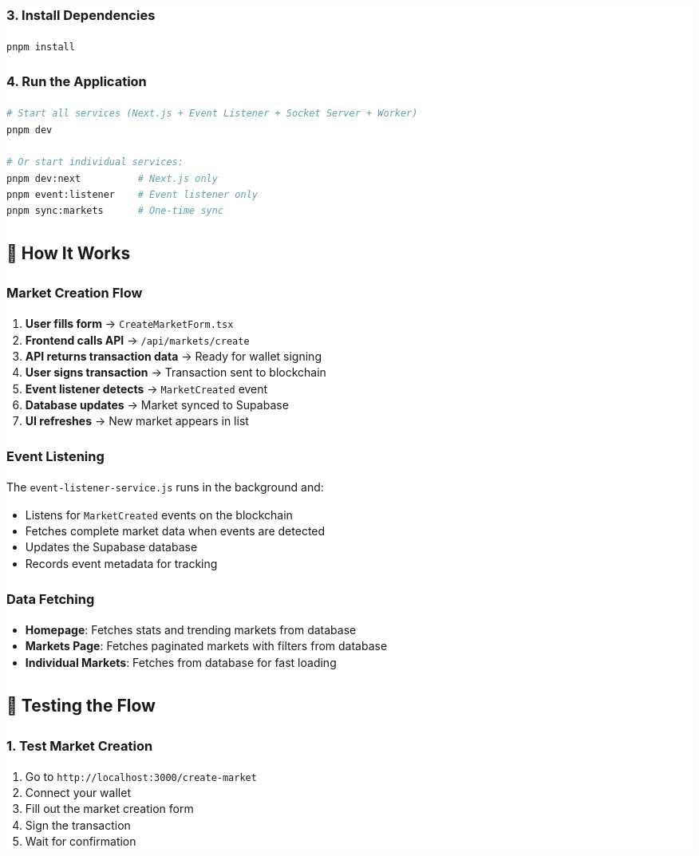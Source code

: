 ### 3. Install Dependencies

```bash
pnpm install
```

### 4. Run the Application

```bash
# Start all services (Next.js + Event Listener + Socket Server + Worker)
pnpm dev

# Or start individual services:
pnpm dev:next          # Next.js only
pnpm event:listener    # Event listener only
pnpm sync:markets      # One-time sync
```

## 🔄 How It Works

### Market Creation Flow

1. **User fills form** → `CreateMarketForm.tsx`
2. **Frontend calls API** → `/api/markets/create`
3. **API returns transaction data** → Ready for wallet signing
4. **User signs transaction** → Transaction sent to blockchain
5. **Event listener detects** → `MarketCreated` event
6. **Database updates** → Market synced to Supabase
7. **UI refreshes** → New market appears in list

### Event Listening

The `event-listener-service.js` runs in the background and:
- Listens for `MarketCreated` events on the blockchain
- Fetches complete market data when events are detected
- Updates the Supabase database
- Records event metadata for tracking

### Data Fetching

- **Homepage**: Fetches stats and trending markets from database
- **Markets Page**: Fetches paginated markets with filters from database
- **Individual Markets**: Fetches from database for fast loading

## 🧪 Testing the Flow

### 1. Test Market Creation

1. Go to `http://localhost:3000/create-market`
2. Connect your wallet
3. Fill out the market creation form
4. Sign the transaction
5. Wait for confirmation
